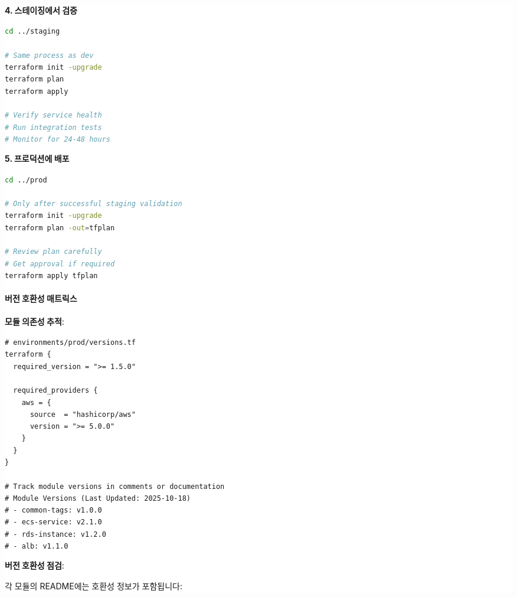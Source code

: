 **4. 스테이징에서 검증**
```bash
cd ../staging

# Same process as dev
terraform init -upgrade
terraform plan
terraform apply

# Verify service health
# Run integration tests
# Monitor for 24-48 hours
```

**5. 프로덕션에 배포**
```bash
cd ../prod

# Only after successful staging validation
terraform init -upgrade
terraform plan -out=tfplan

# Review plan carefully
# Get approval if required
terraform apply tfplan
```

#### 버전 호환성 매트릭스

**모듈 의존성 추적**:

```hcl
# environments/prod/versions.tf
terraform {
  required_version = ">= 1.5.0"

  required_providers {
    aws = {
      source  = "hashicorp/aws"
      version = ">= 5.0.0"
    }
  }
}

# Track module versions in comments or documentation
# Module Versions (Last Updated: 2025-10-18)
# - common-tags: v1.0.0
# - ecs-service: v2.1.0
# - rds-instance: v1.2.0
# - alb: v1.1.0
```

**버전 호환성 점검**:

각 모듈의 README에는 호환성 정보가 포함됩니다:
